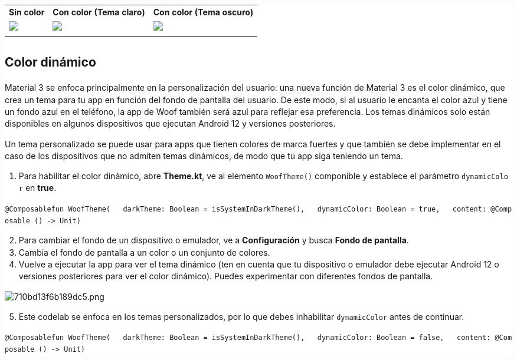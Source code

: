 |   |   |   |
|---|---|---|
|**Sin color**|**Con color (Tema claro)**|**Con color (Tema oscuro)**|
|![](https://developer.android.com/static/codelabs/basic-android-kotlin-compose-material-theming/img/6d253ae50c63014d.png?hl=es-419)|![](https://developer.android.com/static/codelabs/basic-android-kotlin-compose-material-theming/img/3d3d99c8b3643cf7.png?hl=es-419)|![](https://developer.android.com/static/codelabs/basic-android-kotlin-compose-material-theming/img/bc31a94207265b08.png?hl=es-419)|

## Color dinámico

Material 3 se enfoca principalmente en la personalización del usuario: una nueva función de Material 3 es el color dinámico, que crea un tema para tu app en función del fondo de pantalla del usuario. De este modo, si al usuario le encanta el color azul y tiene un fondo azul en el teléfono, la app de Woof también será azul para reflejar esa preferencia. Los temas dinámicos solo están disponibles en algunos dispositivos que ejecutan Android 12 y versiones posteriores.

Un tema personalizado se puede usar para apps que tienen colores de marca fuertes y que también se debe implementar en el caso de los dispositivos que no admiten temas dinámicos, de modo que tu app siga teniendo un tema.

1. Para habilitar el color dinámico, abre **Theme.kt**, ve al elemento `WoofTheme()` componible y establece el parámetro `dynamicColor` en **true**.

```
@Composablefun WoofTheme(   darkTheme: Boolean = isSystemInDarkTheme(),   dynamicColor: Boolean = true,   content: @Composable () -> Unit)
```

2. Para cambiar el fondo de un dispositivo o emulador, ve a **Configuración** y busca **Fondo de pantalla**.
3. Cambia el fondo de pantalla a un color o un conjunto de colores.
4. Vuelve a ejecutar la app para ver el tema dinámico (ten en cuenta que tu dispositivo o emulador debe ejecutar Android 12 o versiones posteriores para ver el color dinámico). Puedes experimentar con diferentes fondos de pantalla.

![710bd13f6b189dc5.png](https://developer.android.com/static/codelabs/basic-android-kotlin-compose-material-theming/img/710bd13f6b189dc5.png?hl=es-419)

5. Este codelab se enfoca en los temas personalizados, por lo que debes inhabilitar `dynamicColor` antes de continuar.

```
@Composablefun WoofTheme(   darkTheme: Boolean = isSystemInDarkTheme(),   dynamicColor: Boolean = false,   content: @Composable () -> Unit)
```